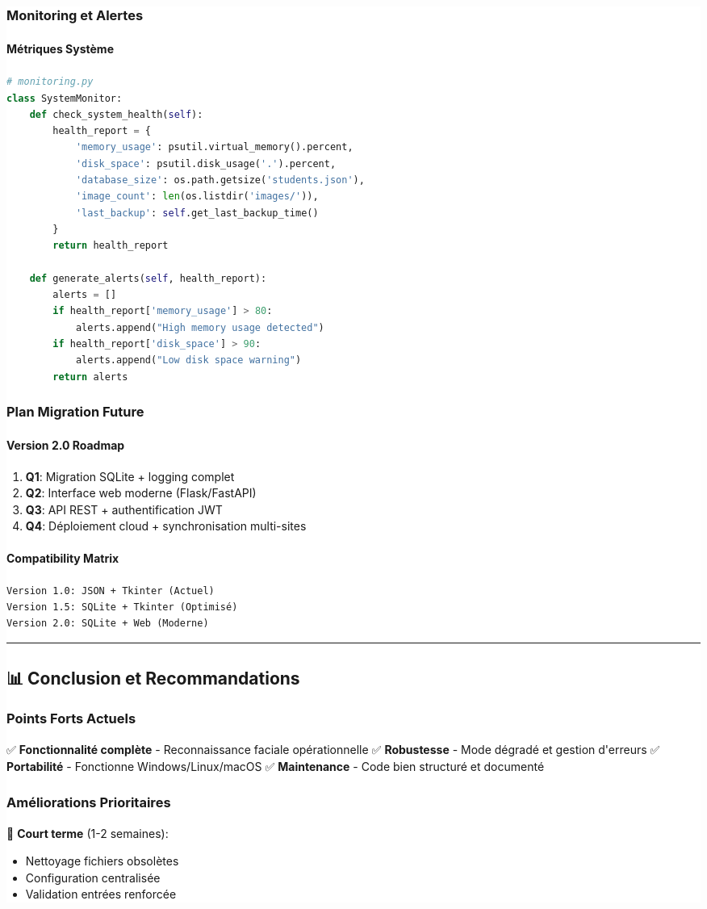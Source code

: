 ### Monitoring et Alertes

#### Métriques Système
```python
# monitoring.py
class SystemMonitor:
    def check_system_health(self):
        health_report = {
            'memory_usage': psutil.virtual_memory().percent,
            'disk_space': psutil.disk_usage('.').percent,
            'database_size': os.path.getsize('students.json'),
            'image_count': len(os.listdir('images/')),
            'last_backup': self.get_last_backup_time()
        }
        return health_report
    
    def generate_alerts(self, health_report):
        alerts = []
        if health_report['memory_usage'] > 80:
            alerts.append("High memory usage detected")
        if health_report['disk_space'] > 90:
            alerts.append("Low disk space warning")
        return alerts
```

### Plan Migration Future

#### Version 2.0 Roadmap
1. **Q1**: Migration SQLite + logging complet
2. **Q2**: Interface web moderne (Flask/FastAPI)
3. **Q3**: API REST + authentification JWT
4. **Q4**: Déploiement cloud + synchronisation multi-sites

#### Compatibility Matrix
```
Version 1.0: JSON + Tkinter (Actuel)
Version 1.5: SQLite + Tkinter (Optimisé)  
Version 2.0: SQLite + Web (Moderne)
```

---

## 📊 Conclusion et Recommandations

### Points Forts Actuels
✅ **Fonctionnalité complète** - Reconnaissance faciale opérationnelle
✅ **Robustesse** - Mode dégradé et gestion d'erreurs
✅ **Portabilité** - Fonctionne Windows/Linux/macOS
✅ **Maintenance** - Code bien structuré et documenté

### Améliorations Prioritaires
🎯 **Court terme** (1-2 semaines):
- Nettoyage fichiers obsolètes
- Configuration centralisée
- Validation entrées renforcée
